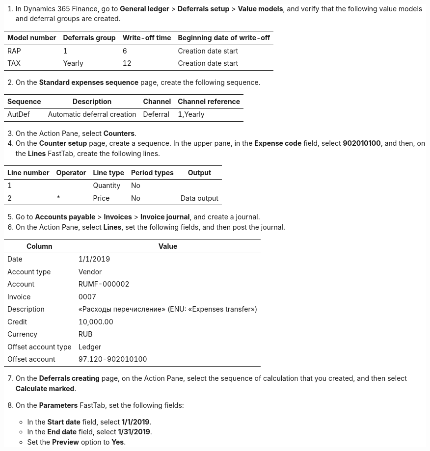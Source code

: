 1. In Dynamics 365 Finance, go to **General ledger** \> **Deferrals setup** \> **Value models**, and verify that the following value models and deferral groups are created.

| **Model number** | **Deferrals group** | **Write-off time** | **Beginning date of write-off** |
|------------------|---------------------|--------------------|---------------------------------|
| RAP              | 1                   | 6                  | Creation date start             |
| TAX              | Yearly              | 12                 | Creation date start             |

2. On the **Standard expenses sequence** page, create the following sequence.

| **Sequence** | **Description**             | **Channel** | **Channel reference** |
|--------------|-----------------------------|-------------|-----------------------|
| AutDef       | Automatic deferral creation | Deferral    | 1,Yearly              |

3. On the Action Pane, select **Counters**.
4. On the **Counter setup** page, create a sequence. In the upper pane, in the **Expense code** field, select **902010100**, and then, on the **Lines** FastTab, create the following lines.

| **Line number** | **Operator** | **Line type** | **Period types** | **Output**  |
|-----------------|--------------|---------------|------------------|-------------|
| 1               |              | Quantity      | No               |             |
| 2               | \*           | Price         | No               | Data output |

5. Go to **Accounts payable** \> **Invoices** \> **Invoice journal**, and create a journal.
6. On the Action Pane, select **Lines**, set the following fields, and then post the journal.

| **Column**          | **Value**                                         |
|---------------------|---------------------------------------------------|
| Date                | 1/1/2019                                          |
| Account type        | Vendor                                            |
| Account             | RUMF-000002                                       |
| Invoice             | 0007                                              |
| Description         | «Расходы перечисление» (ENU: «Expenses transfer») |
| Credit              | 10,000.00                                         |
| Currency            | RUB                                               |
| Offset account type | Ledger                                            |
| Offset account      | 97.120-902010100                                  |

7. On the **Deferrals creating** page, on the Action Pane, select the sequence of calculation that you created, and then select **Calculate marked**.
8. On the **Parameters** FastTab, set the following fields:

    - In the **Start date** field, select **1/1/2019**.
    - In the **End date** field, select **1/31/2019**.
    - Set the **Preview** option to **Yes**.
